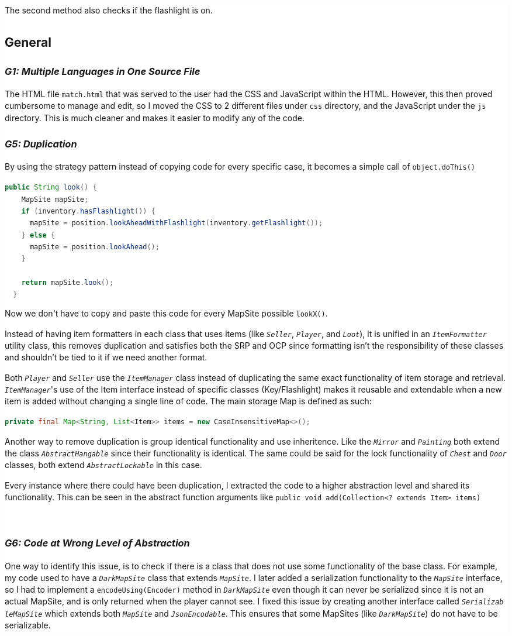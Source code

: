 The second method also checks if the flashlight is on.

## General
### *G1: Multiple Languages in One Source File*
The HTML file `match.html` that was served to the user had the CSS and JavaScript within the HTML.
However, this then proved cumbersome to manage and edit, so I moved the CSS to 2 different files under `css` directory, and the JavaScript under the `js` directory.
This is much cleaner and makes it easier to modify any of the code.

### *G5: Duplication*
By using the strategy pattern instead of copying code for every specific case, it becomes a simple call of `object.doThis()`
```Java
public String look() {
    MapSite mapSite;
    if (inventory.hasFlashlight()) {
      mapSite = position.lookAheadWithFlashlight(inventory.getFlashlight());
    } else {
      mapSite = position.lookAhead();
    }

    return mapSite.look();
  }
```
Now we don't have to copy and paste this code for every MapSite possible `lookX()`.

Instead of having item formatters in each class that uses items (like *`Seller`*, *`Player`*, and *`Loot`*), it is unified in an *`ItemFormatter`* utility class, this removes duplication and satisfies both the SRP and OCP since formatting isn’t the responsibility of these classes and shouldn’t be tied to it if we need another format.

Both *`Player`* and *`Seller`* use the *`ItemManager`* class instead of duplicating the same exact functionality of item storage and retrieval. *`ItemManager`*'s use of the Item interface instead of specific classes (Key/Flashlight) makes it reusable and extendable when a new item is added without changing a single line of code.
The main storage Map is defined as such:
```Java
private final Map<String, List<Item>> items = new CaseInsensitiveMap<>();
```

Another way to remove duplication is group identical functionality and use inheritence. Like the *`Mirror`* and *`Painting`* both extend the class *`AbstractHangable`* since their functionality is identical. The same could be said for the lock functionality of *`Chest`* and *`Door`* classes, both extend *`AbstractLockable`* in this case.

Every instance where there could have been duplication, I extracted the code to a higher abstraction level and shared its functionality. This can be seen in the abstract function arguments like `public void add(Collection<? extends Item> items)`

<br/>

### *G6: Code at Wrong Level of Abstraction*
One way to identify this issue, is to check if there is a class that does not use some functionality of the base class. 
For example, my code used to have a *`DarkMapSite`* class that extends *`MapSite`*.
I later added a serialization functionality to the *`MapSite`* interface, so I had to implement a `encodeUsing(Encoder)` method in *`DarkMapSite`* even though it can never be serialized since it is not an actual MapSite, and is only returned when the player cannot see.
I fixed this issue by creating another interface called *`SerializableMapSite`* which extends both *`MapSite`* and *`JsonEncodable`*.
This ensures that some MapSites (like *`DarkMapSite`*) do not have to be serializable.
